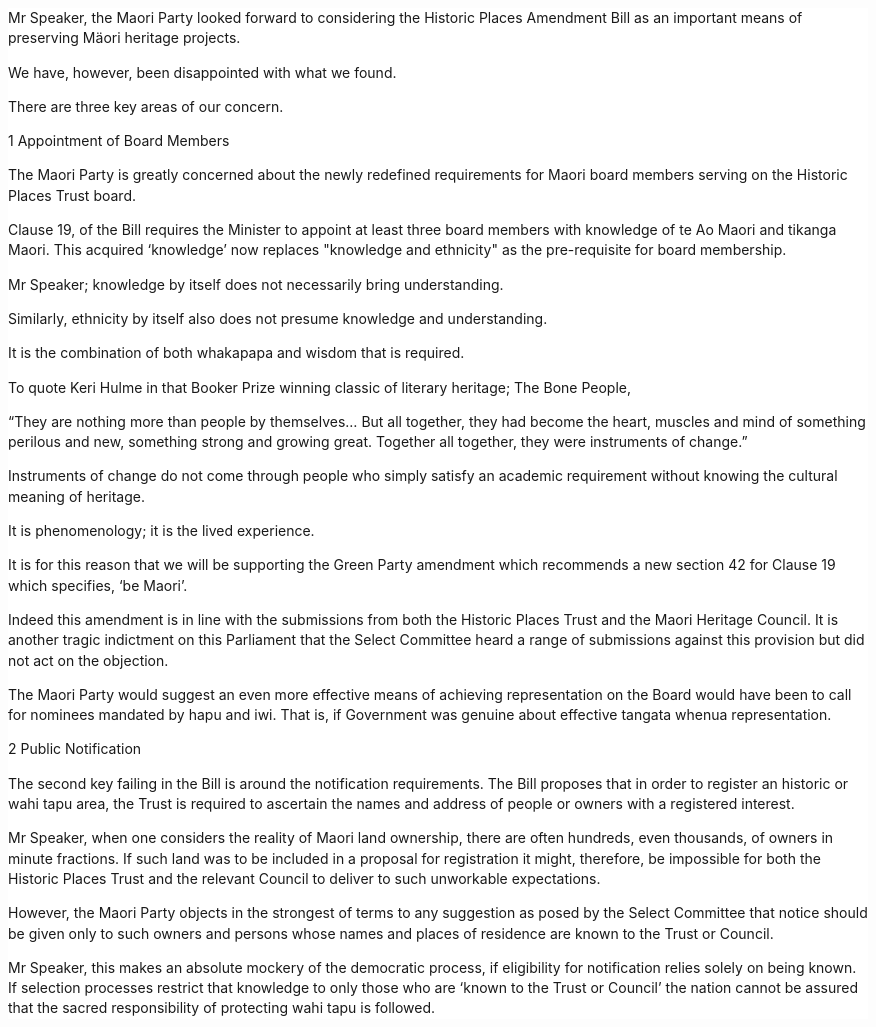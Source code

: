 Mr Speaker, the Maori Party looked forward to considering the Historic Places Amendment Bill as an important means of preserving Mäori heritage projects.

We have, however, been disappointed with what we found.

There are three key areas of our concern.

1 Appointment of Board Members

The Maori Party is greatly concerned about the newly redefined requirements for Maori board members serving on the Historic Places Trust board.

Clause 19, of the Bill requires the Minister to appoint at least three board members with knowledge of te Ao Maori and tikanga Maori. This acquired ‘knowledge’ now replaces "knowledge and ethnicity" as the pre-requisite for board membership.

Mr Speaker; knowledge by itself does not necessarily bring understanding.

Similarly, ethnicity by itself also does not presume knowledge and understanding.

It is the combination of both whakapapa and wisdom that is required.

To quote Keri Hulme in that Booker Prize winning classic of literary heritage; The Bone People,

“They are nothing more than people by themselves… But all together, they had become the heart, muscles and mind of something perilous and new, something strong and growing great. Together all together, they were instruments of change.”

Instruments of change do not come through people who simply satisfy an academic requirement without knowing the cultural meaning of heritage.

It is phenomenology; it is the lived experience.

It is for this reason that we will be supporting the Green Party amendment which recommends a new section 42 for Clause 19 which specifies, ‘be Maori’.

Indeed this amendment is in line with the submissions from both the Historic Places Trust and the Maori Heritage Council. It is another tragic indictment on this Parliament that the Select Committee heard a range of submissions against this provision but did not act on the objection.

The Maori Party would suggest an even more effective means of achieving representation on the Board would have been to call for nominees mandated by hapu and iwi. That is, if Government was genuine about effective tangata whenua representation.

2 Public Notification

The second key failing in the Bill is around the notification requirements. The Bill proposes that in order to register an historic or wahi tapu area, the Trust is required to ascertain the names and address of people or owners with a registered interest.

Mr Speaker, when one considers the reality of Maori land ownership, there are often hundreds, even thousands, of owners in minute fractions. If such land was to be included in a proposal for registration it might, therefore, be impossible for both the Historic Places Trust and the relevant Council to deliver to such unworkable expectations.

However, the Maori Party objects in the strongest of terms to any suggestion as posed by the Select Committee that notice should be given only to such owners and persons whose names and places of residence are known to the Trust or Council.

Mr Speaker, this makes an absolute mockery of the democratic process, if eligibility for notification relies solely on being known. If selection processes restrict that knowledge to only those who are ‘known to the Trust or Council’ the nation cannot be assured that the sacred responsibility of protecting wahi tapu is followed.
